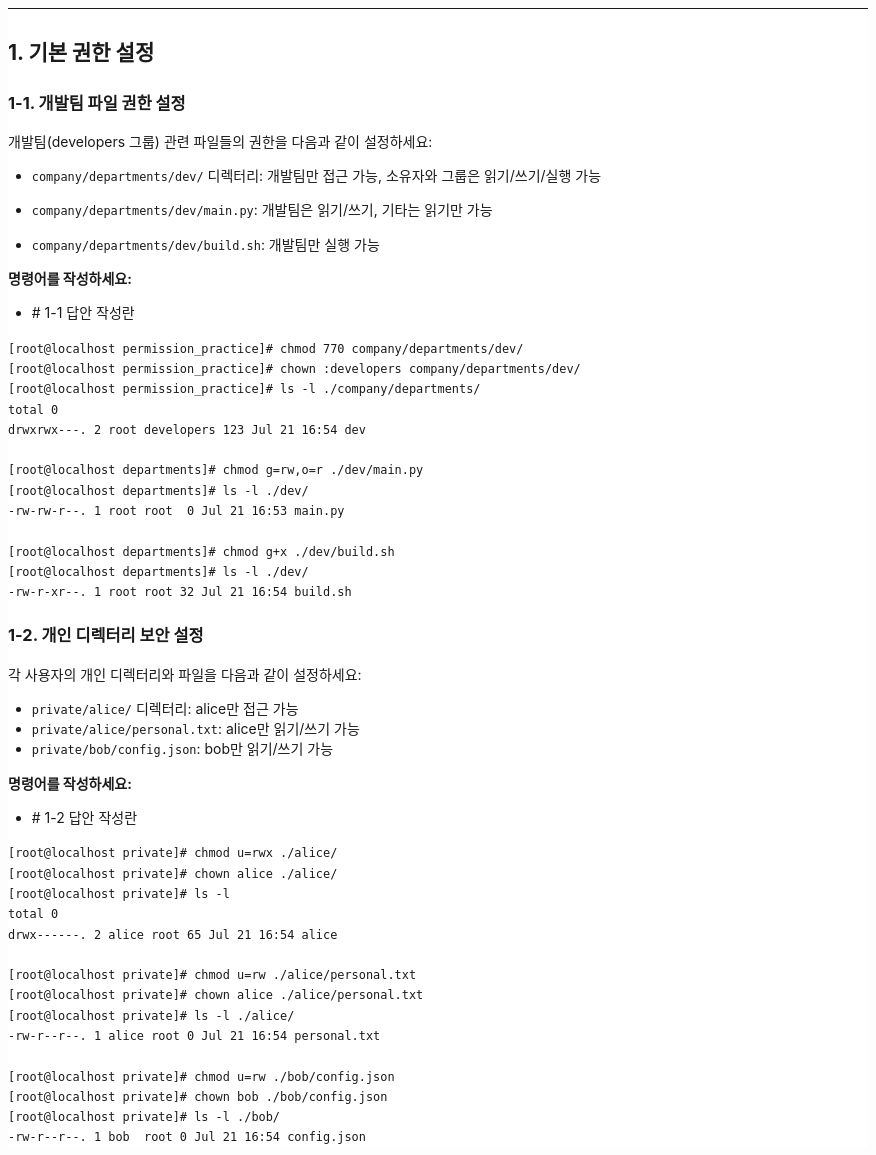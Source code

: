   ---

  ## **1\. 기본 권한 설정**

  ### **1-1. 개발팀 파일 권한 설정**

개발팀(developers 그룹) 관련 파일들의 권한을 다음과 같이 설정하세요:

* `company/departments/dev/` 디렉터리: 개발팀만 접근 가능, 소유자와 그룹은 읽기/쓰기/실행 가능  

* `company/departments/dev/main.py`: 개발팀은 읽기/쓰기, 기타는 읽기만 가능  

* `company/departments/dev/build.sh`: 개발팀만 실행 가능


**명령어를 작성하세요:**

- \# 1-1 답안 작성란  
```shell
[root@localhost permission_practice]# chmod 770 company/departments/dev/
[root@localhost permission_practice]# chown :developers company/departments/dev/
[root@localhost permission_practice]# ls -l ./company/departments/
total 0
drwxrwx---. 2 root developers 123 Jul 21 16:54 dev

[root@localhost departments]# chmod g=rw,o=r ./dev/main.py
[root@localhost departments]# ls -l ./dev/
-rw-rw-r--. 1 root root  0 Jul 21 16:53 main.py

[root@localhost departments]# chmod g+x ./dev/build.sh
[root@localhost departments]# ls -l ./dev/
-rw-r-xr--. 1 root root 32 Jul 21 16:54 build.sh
```


  ### **1-2. 개인 디렉터리 보안 설정**

각 사용자의 개인 디렉터리와 파일을 다음과 같이 설정하세요:

* `private/alice/` 디렉터리: alice만 접근 가능  
* `private/alice/personal.txt`: alice만 읽기/쓰기 가능  
* `private/bob/config.json`: bob만 읽기/쓰기 가능

**명령어를 작성하세요:**

- \# 1-2 답안 작성란  
```shell
[root@localhost private]# chmod u=rwx ./alice/
[root@localhost private]# chown alice ./alice/
[root@localhost private]# ls -l
total 0
drwx------. 2 alice root 65 Jul 21 16:54 alice

[root@localhost private]# chmod u=rw ./alice/personal.txt 
[root@localhost private]# chown alice ./alice/personal.txt 
[root@localhost private]# ls -l ./alice/
-rw-r--r--. 1 alice root 0 Jul 21 16:54 personal.txt

[root@localhost private]# chmod u=rw ./bob/config.json
[root@localhost private]# chown bob ./bob/config.json 
[root@localhost private]# ls -l ./bob/
-rw-r--r--. 1 bob  root 0 Jul 21 16:54 config.json

```
